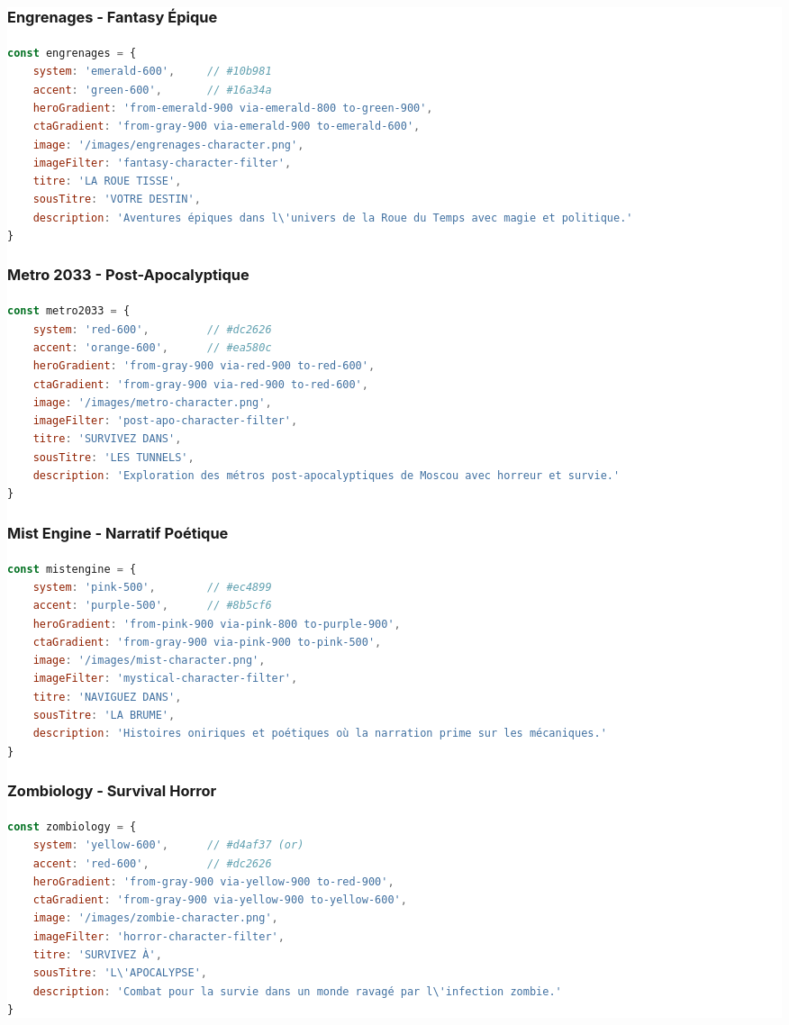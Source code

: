 
### Engrenages - Fantasy Épique
```javascript
const engrenages = {
    system: 'emerald-600',     // #10b981
    accent: 'green-600',       // #16a34a
    heroGradient: 'from-emerald-900 via-emerald-800 to-green-900',
    ctaGradient: 'from-gray-900 via-emerald-900 to-emerald-600',
    image: '/images/engrenages-character.png',
    imageFilter: 'fantasy-character-filter',
    titre: 'LA ROUE TISSE',
    sousTitre: 'VOTRE DESTIN',
    description: 'Aventures épiques dans l\'univers de la Roue du Temps avec magie et politique.'
}
```

### Metro 2033 - Post-Apocalyptique
```javascript
const metro2033 = {
    system: 'red-600',         // #dc2626
    accent: 'orange-600',      // #ea580c
    heroGradient: 'from-gray-900 via-red-900 to-red-600',
    ctaGradient: 'from-gray-900 via-red-900 to-red-600',
    image: '/images/metro-character.png',
    imageFilter: 'post-apo-character-filter',
    titre: 'SURVIVEZ DANS',
    sousTitre: 'LES TUNNELS',
    description: 'Exploration des métros post-apocalyptiques de Moscou avec horreur et survie.'
}
```

### Mist Engine - Narratif Poétique
```javascript
const mistengine = {
    system: 'pink-500',        // #ec4899
    accent: 'purple-500',      // #8b5cf6
    heroGradient: 'from-pink-900 via-pink-800 to-purple-900',
    ctaGradient: 'from-gray-900 via-pink-900 to-pink-500',
    image: '/images/mist-character.png',
    imageFilter: 'mystical-character-filter',
    titre: 'NAVIGUEZ DANS',
    sousTitre: 'LA BRUME',
    description: 'Histoires oniriques et poétiques où la narration prime sur les mécaniques.'
}
```

### Zombiology - Survival Horror
```javascript
const zombiology = {
    system: 'yellow-600',      // #d4af37 (or)
    accent: 'red-600',         // #dc2626
    heroGradient: 'from-gray-900 via-yellow-900 to-red-900',
    ctaGradient: 'from-gray-900 via-yellow-900 to-yellow-600',
    image: '/images/zombie-character.png',
    imageFilter: 'horror-character-filter',
    titre: 'SURVIVEZ À',
    sousTitre: 'L\'APOCALYPSE',
    description: 'Combat pour la survie dans un monde ravagé par l\'infection zombie.'
}
```

